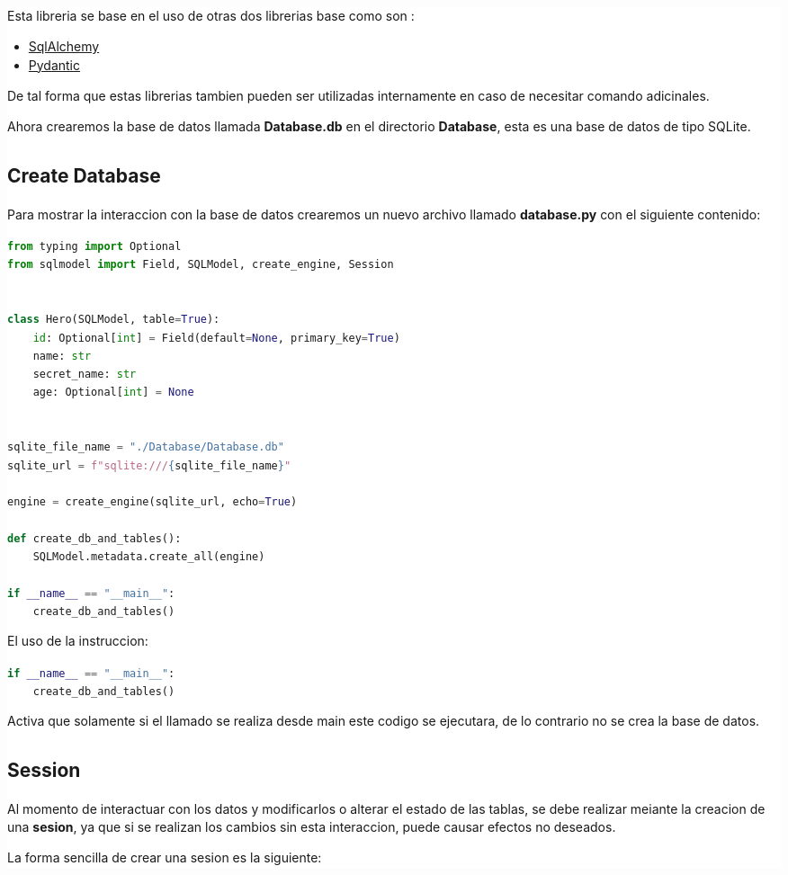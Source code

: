Esta libreria se base en el uso de otras dos librerias base como son :
- [SqlAlchemy](https://www.sqlalchemy.org/)
- [Pydantic](https://docs.pydantic.dev/latest/)

De tal forma que estas librerias tambien pueden ser utilizadas internamente en caso de necesitar comando adicinales.

Ahora crearemos la base de datos llamada **Database.db** en el directorio **Database**, esta es una base de datos de tipo SQLite.

## Create Database
Para mostrar la interaccion con la base  de datos crearemos un nuevo archivo llamado **database.py** con el siguiente contenido:

```python
from typing import Optional
from sqlmodel import Field, SQLModel, create_engine, Session


class Hero(SQLModel, table=True):
    id: Optional[int] = Field(default=None, primary_key=True)
    name: str
    secret_name: str
    age: Optional[int] = None


sqlite_file_name = "./Database/Database.db"
sqlite_url = f"sqlite:///{sqlite_file_name}"

engine = create_engine(sqlite_url, echo=True)

def create_db_and_tables(): 
    SQLModel.metadata.create_all(engine)

if __name__ == "__main__":
    create_db_and_tables()
```

El uso de la instruccion:

```python
if __name__ == "__main__":
    create_db_and_tables()
```
Activa que solamente si el llamado se realiza desde main este codigo se ejecutara, de lo contrario no se crea la base de datos.

## Session
Al momento de interactuar con los datos y modificarlos o alterar el estado de las tablas, se debe realizar meiante la creacion de una **sesion**, ya que si se realizan los cambios sin esta interaccion, puede causar efectos no deseados.

La forma sencilla de crear una sesion es la siguiente:
